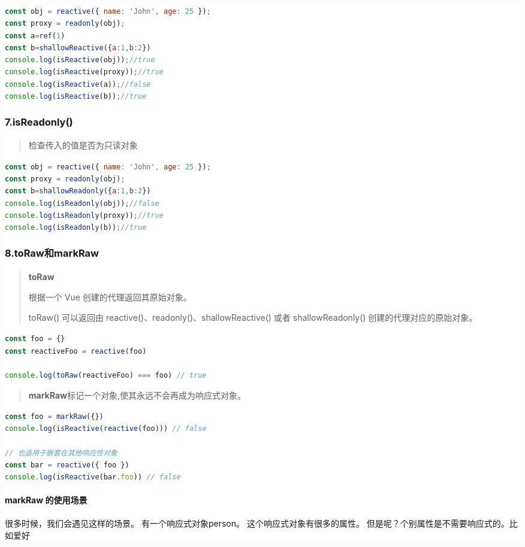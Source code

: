 ```js
const obj = reactive({ name: 'John', age: 25 });
const proxy = readonly(obj);
const a=ref(1)
const b=shallowReactive({a:1,b:2})
console.log(isReactive(obj));//true
console.log(isReactive(proxy));//true
console.log(isReactive(a));//false
console.log(isReactive(b));//true
```



### 7.isReadonly()

> 检查传入的值是否为只读对象

```js
const obj = reactive({ name: 'John', age: 25 });
const proxy = readonly(obj);
const b=shallowReadonly({a:1,b:2})
console.log(isReadonly(obj));//false
console.log(isReadonly(proxy));//true
console.log(isReadonly(b));//true
```



### 8.toRaw和markRaw

> **toRaw**
>
> 根据一个 Vue 创建的代理返回其原始对象。
>
> toRaw() 可以返回由 reactive()、readonly()、shallowReactive() 或者 shallowReadonly() 创建的代理对应的原始对象。

```js
const foo = {}
const reactiveFoo = reactive(foo)

console.log(toRaw(reactiveFoo) === foo) // true
```

> **markRaw**标记一个对象,使其永远不会再成为响应式对象。

```js
const foo = markRaw({})
console.log(isReactive(reactive(foo))) // false

// 也适用于嵌套在其他响应性对象
const bar = reactive({ foo })
console.log(isReactive(bar.foo)) // false
```

#### markRaw 的使用场景

很多时候，我们会遇见这样的场景。
有一个响应式对象person。
这个响应式对象有很多的属性。
但是呢？个别属性是不需要响应式的。比如爱好
